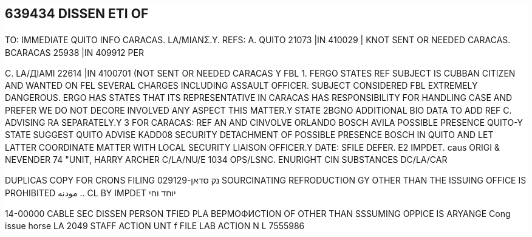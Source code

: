 639434
DISSEN ETI OF
-
TO: IMMEDIATE QUITO INFO CARACAS. LA/MIΑΝΣ.Υ.
REFS: A. QUITO 21073 |IN 410029 | KNOT SENT OR NEEDED CARACAS.
BCARACAS 25938 |IN 409912
PER

C. LA/ДІАМІ 22614 |IN 4100701 (NOT SENT OR NEEDED CARACAS Y
FBL
1.
FERGO STATES REF SUBJECT IS CUBBAN CITIZEN AND WANTED ON
FEL
SEVERAL CHARGES INCLUDING ASSAULT OFFICER. SUBJECT CONSIDERED
FBL
EXTREMELY DANGEROUS. ERGO HAS STATES THAT ITS REPRESENTATIVE IN
CARACAS HAS RESPONSIBILITY FOR HANDLING CASE AND PREFER WE DO NOT
DECORE INVOLVED ANY ASPECT THIS MATTER.Y
STATE
2BGNO ADDITIONAL BIO DATA TO ADD REF C. ADVISING RA
SEPARATELY.Y
3 FOR CARACAS: REF AN AND CINVOLVE ORLANDO BOSCH AVILA
POSSIBLE PRESENCE QUITO-Y
STATE
SUGGEST QUITO ADVISE KADD08 SECURITY DETACHMENT OF POSSIBLE
PRESENCE BOSCH IN QUITO AND LET LATTER COORDINATE MATTER WITH LOCAL
SECURITY LIAISON OFFICER.Y
DATE:
SFILE DEFER. E2 IMPDET.
caus
ORIGI & NEVENDER 74
"UNIT, HARRY ARCHER
C/LA/NU/E
1034
OPS/LSNC. ENURIGHT CIN SUBSTANCES
DC/LA/CAR

DUPLICAS COPY
FOR CRONS FILING
029129-נק סדאן
SOURCINATING
REFRODUCTION GY OTHER THAN THE ISSUING OFFICE IS PROHIBITED
مودنه
..
CL BY
IMPDET
יוחד וחי

14-00000
CABLE SEC DISSEN
PERSON TFIED
PLA
ВЕРМОФИСTION OF OTHER THAN
SSSUMING OPPICE IS
ARYANGE Cong issue horse
LA 2049
STAFF
ACTION UNT
f
FILE
LAB
ACTION
N
L
7555986